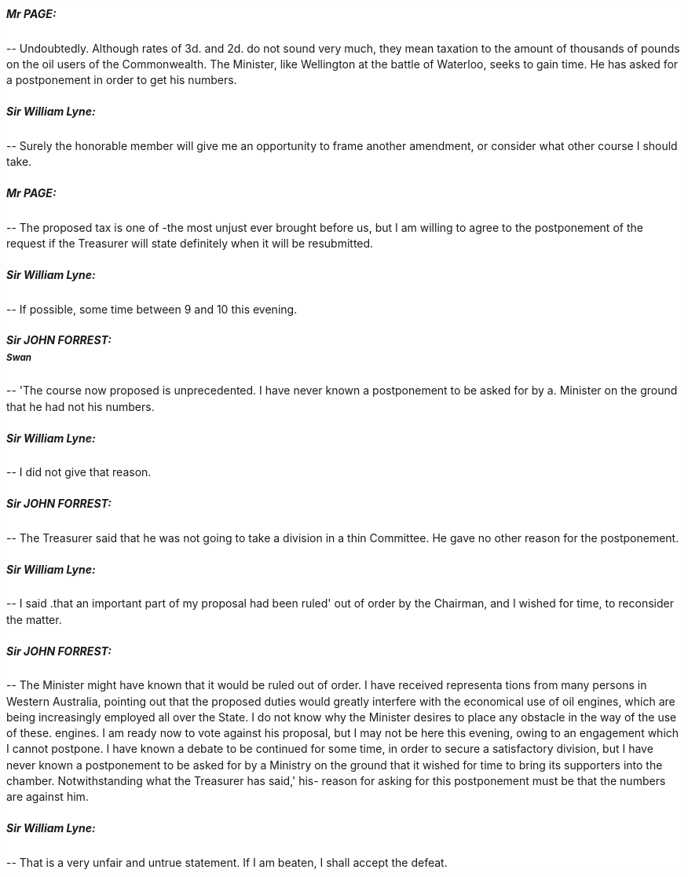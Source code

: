 ##### Mr PAGE:

-- Undoubtedly. Although rates of 3d. and 2d. do not sound very much, they mean taxation to the amount of thousands of pounds on the oil users of the Commonwealth. The Minister, like Wellington at the battle of Waterloo, seeks to gain time. He has asked for a postponement in order to get his numbers. 

##### Sir William Lyne:

--  Surely the honorable member will give me an opportunity to frame another amendment, or consider what other course I should take. 

##### Mr PAGE:

-- The proposed tax is one of -the most unjust ever brought before us, but I am willing to agree to the postponement of the request if the Treasurer will state definitely when it will be resubmitted. 

##### Sir William Lyne:

--  If possible, some time between 9 and 10 this evening. 

##### Sir JOHN FORREST:<br><small class="text-muted">Swan</small>

-- 'The course now proposed is unprecedented. I have never known a postponement to be asked for by a. Minister on the ground that he had not his numbers. 

##### Sir William Lyne:

--  I did not give that reason. 

##### Sir JOHN FORREST:

-- The Treasurer said that he was not going to take a division in a thin Committee. He gave no other reason for the postponement. 

##### Sir William Lyne:

--  I said .that an important part of my proposal had been ruled' out of order by the  Chairman,  and I wished for time, to reconsider the matter. 

##### Sir JOHN FORREST:

-- The Minister might have known that it would be ruled out of order. I have received representa tions from many persons in Western Australia, pointing out that the proposed duties would greatly interfere with the economical use of oil engines, which are being increasingly employed all over the State. I do not know why the Minister desires to place any obstacle in the way of the use of these. engines. I am ready now to vote against his proposal, but I may not be here this evening, owing to an engagement which I cannot postpone. I have known a debate to be continued for some time, in order to secure a satisfactory division, but I have never known a postponement to be asked for by a Ministry on the ground that it wished for time to bring its supporters into the chamber. Notwithstanding what the Treasurer has said,' his- reason for asking for this  postponement must be that the numbers are against him. 

##### Sir William Lyne:

--  That is a very unfair and untrue statement. If I am beaten, I shall accept the defeat. 
